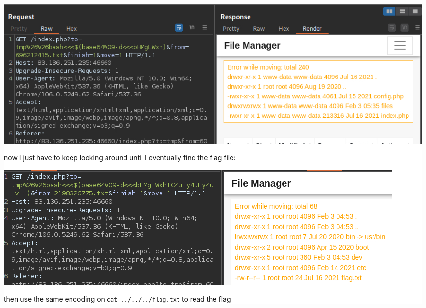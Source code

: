 ![](Images/Pasted%20image%2020240202213646.png)

now I just have to keep looking around until I eventually find the flag file: 

![](Images/Pasted%20image%2020240202214020.png)

then use the same encoding on `cat ../../../flag.txt` to read the flag

